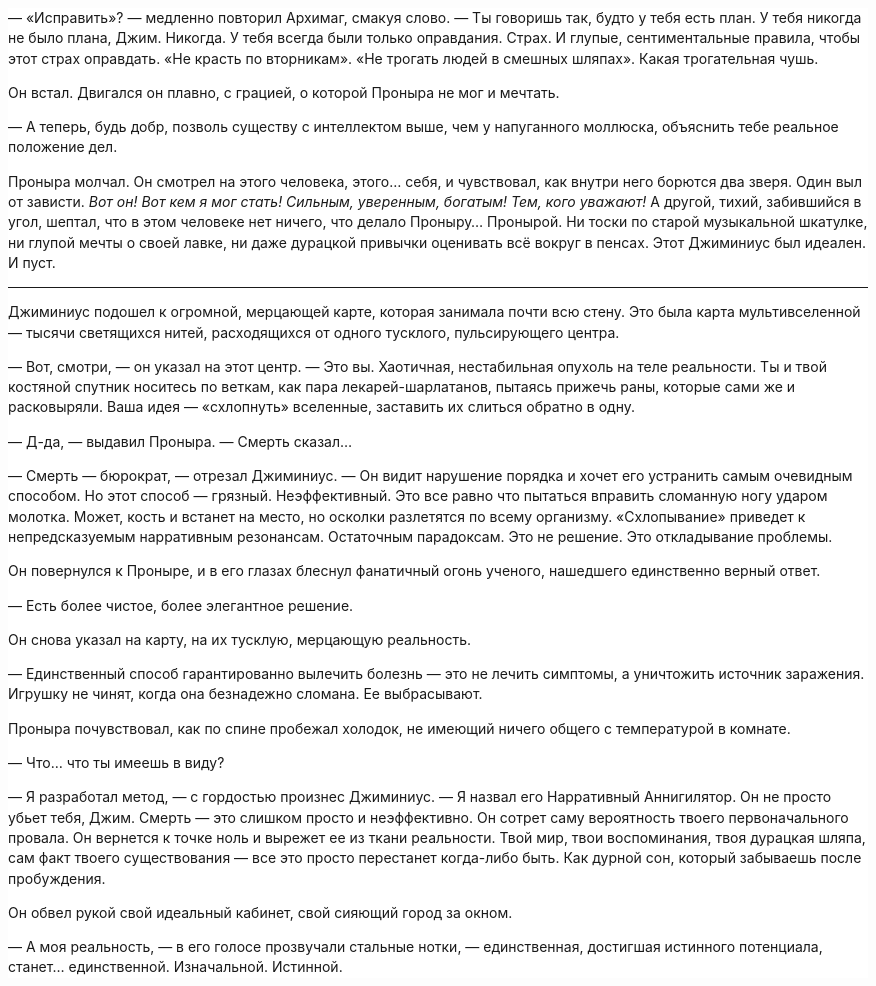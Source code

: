— «Исправить»? — медленно повторил Архимаг, смакуя слово. — Ты говоришь так, будто у тебя есть план. У тебя никогда не было плана, Джим. Никогда. У тебя всегда были только оправдания. Страх. И глупые, сентиментальные правила, чтобы этот страх оправдать. «Не красть по вторникам». «Не трогать людей в смешных шляпах». Какая трогательная чушь.

Он встал. Двигался он плавно, с грацией, о которой Проныра не мог и мечтать.

— А теперь, будь добр, позволь существу с интеллектом выше, чем у напуганного моллюска, объяснить тебе реальное положение дел.

Проныра молчал. Он смотрел на этого человека, этого… себя, и чувствовал, как внутри него борются два зверя. Один выл от зависти. *Вот он! Вот кем я мог стать! Сильным, уверенным, богатым! Тем, кого уважают!* А другой, тихий, забившийся в угол, шептал, что в этом человеке нет ничего, что делало Проныру… Пронырой. Ни тоски по старой музыкальной шкатулке, ни глупой мечты о своей лавке, ни даже дурацкой привычки оценивать всё вокруг в пенсах. Этот Джиминиус был идеален. И пуст.

* * *

Джиминиус подошел к огромной, мерцающей карте, которая занимала почти всю стену. Это была карта мультивселенной — тысячи светящихся нитей, расходящихся от одного тусклого, пульсирующего центра.

— Вот, смотри, — он указал на этот центр. — Это вы. Хаотичная, нестабильная опухоль на теле реальности. Ты и твой костяной спутник носитесь по веткам, как пара лекарей-шарлатанов, пытаясь прижечь раны, которые сами же и расковыряли. Ваша идея — «схлопнуть» вселенные, заставить их слиться обратно в одну.

— Д-да, — выдавил Проныра. — Смерть сказал…

— Смерть — бюрократ, — отрезал Джиминиус. — Он видит нарушение порядка и хочет его устранить самым очевидным способом. Но этот способ — грязный. Неэффективный. Это все равно что пытаться вправить сломанную ногу ударом молотка. Может, кость и встанет на место, но осколки разлетятся по всему организму. «Схлопывание» приведет к непредсказуемым нарративным резонансам. Остаточным парадоксам. Это не решение. Это откладывание проблемы.

Он повернулся к Проныре, и в его глазах блеснул фанатичный огонь ученого, нашедшего единственно верный ответ.

— Есть более чистое, более элегантное решение.

Он снова указал на карту, на их тусклую, мерцающую реальность.

— Единственный способ гарантированно вылечить болезнь — это не лечить симптомы, а уничтожить источник заражения. Игрушку не чинят, когда она безнадежно сломана. Ее выбрасывают.

Проныра почувствовал, как по спине пробежал холодок, не имеющий ничего общего с температурой в комнате.

— Что… что ты имеешь в виду?

— Я разработал метод, — с гордостью произнес Джиминиус. — Я назвал его Нарративный Аннигилятор. Он не просто убьет тебя, Джим. Смерть — это слишком просто и неэффективно. Он сотрет саму вероятность твоего первоначального провала. Он вернется к точке ноль и вырежет ее из ткани реальности. Твой мир, твои воспоминания, твоя дурацкая шляпа, сам факт твоего существования — все это просто перестанет когда-либо быть. Как дурной сон, который забываешь после пробуждения.

Он обвел рукой свой идеальный кабинет, свой сияющий город за окном.

— А моя реальность, — в его голосе прозвучали стальные нотки, — единственная, достигшая истинного потенциала, станет… единственной. Изначальной. Истинной.
